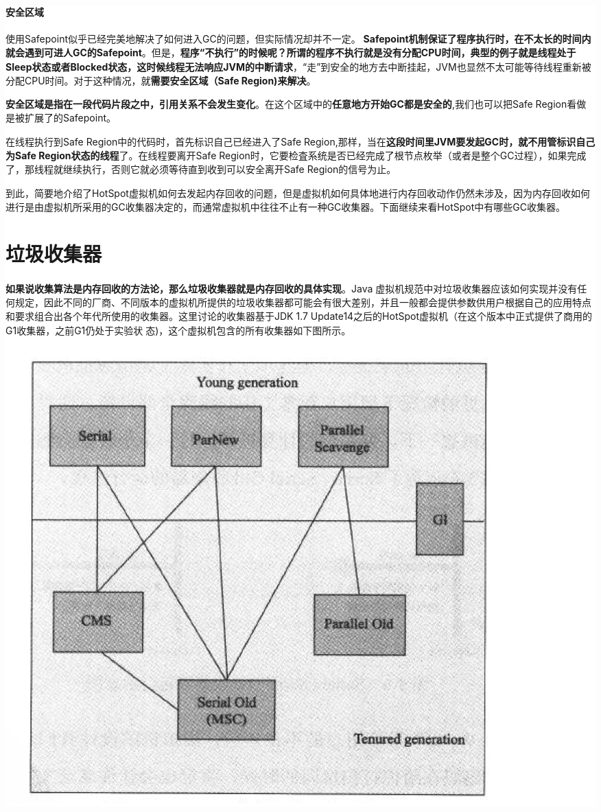 #### 安全区域

使用Safepoint似乎已经完美地解决了如何进入GC的问题，但实际情况却并不一定。 **Safepoint机制保证了程序执行时，在不太长的时间内就会遇到可进人GC的Safepoint**。但是，**程序“不执行”的时候呢？**所谓的程序不执行就是没有分配CPU时间，典型的例子就是线程处于Sleep状态或者Blocked状态，这时候**线程无法响应JVM的中断请求**，“走”到安全的地方去中断挂起，JVM也显然不太可能等待线程重新被分配CPU时间。对于这种情况，就**需要安全区域（Safe Region)来解决**。

**安全区域是指在一段代码片段之中，引用关系不会发生变化**。在这个区域中的**任意地方开始GC都是安全的**,我们也可以把Safe Region看做是被扩展了的Safepoint。

在线程执行到Safe Region中的代码时，首先标识自己已经进入了Safe Region,那样，当在**这段时间里JVM要发起GC时，就不用管标识自己为Safe Region状态的线程**了。在线程要离开Safe Region时，它要检査系统是否已经完成了根节点枚举（或者是整个GC过程），如果完成了，那线程就继续执行，否则它就必须等待直到收到可以安全离开Safe Region的信号为止。

到此，简要地介绍了HotSpot虚拟机如何去发起内存回收的问题，但是虚拟机如何具体地进行内存回收动作仍然未涉及，因为内存回收如何进行是由虚拟机所采用的GC收集器决定的，而通常虚拟机中往往不止有一种GC收集器。下面继续来看HotSpot中有哪些GC收集器。

# 垃圾收集器

**如果说收集算法是内存回收的方法论，那么垃圾收集器就是内存回收的具体实现**。Java 虚拟机规范中对垃圾收集器应该如何实现并没有任何规定，因此不同的厂商、不同版本的虚拟机所提供的垃圾收集器都可能会有很大差别，并且一般都会提供参数供用户根据自己的应用特点和要求组合出各个年代所使用的收集器。这里讨论的收集器基于JDK 1.7 Update14之后的HotSpot虚拟机（在这个版本中正式提供了商用的G1收集器，之前G1仍处于实验状 态)，这个虚拟机包含的所有收集器如下图所示。

![Hotspot虚拟机垃圾收集器](pic/Hotspot虚拟机垃圾收集器.png)
